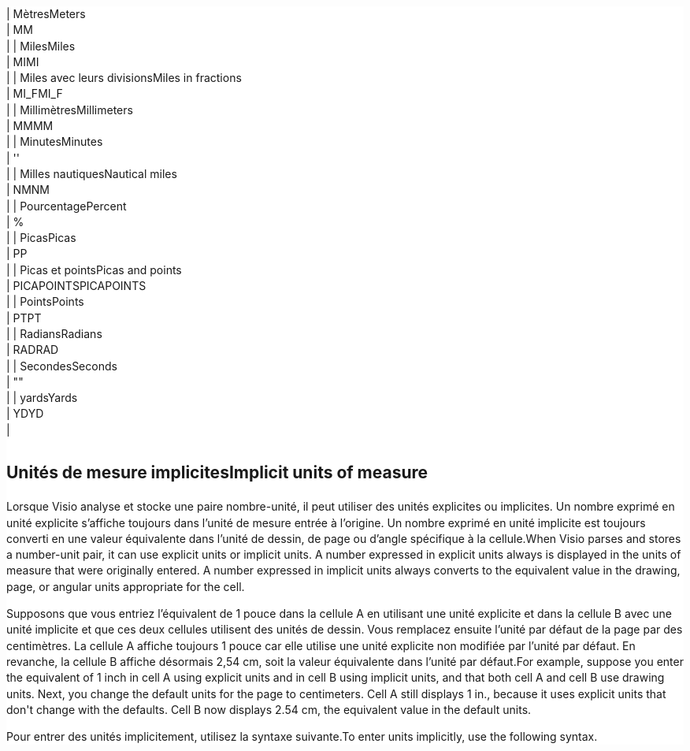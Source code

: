 | <span data-ttu-id="0cc3f-308">Mètres</span><span class="sxs-lookup"><span data-stu-id="0cc3f-308">Meters</span></span>  <br/> | <span data-ttu-id="0cc3f-309">M</span><span class="sxs-lookup"><span data-stu-id="0cc3f-309">M</span></span>  <br/> |
| <span data-ttu-id="0cc3f-310">Miles</span><span class="sxs-lookup"><span data-stu-id="0cc3f-310">Miles</span></span>  <br/> | <span data-ttu-id="0cc3f-311">MI</span><span class="sxs-lookup"><span data-stu-id="0cc3f-311">MI</span></span>  <br/> |
| <span data-ttu-id="0cc3f-312">Miles avec leurs divisions</span><span class="sxs-lookup"><span data-stu-id="0cc3f-312">Miles in fractions</span></span>  <br/> | <span data-ttu-id="0cc3f-313">MI_F</span><span class="sxs-lookup"><span data-stu-id="0cc3f-313">MI_F</span></span>  <br/> |
| <span data-ttu-id="0cc3f-314">Millimètres</span><span class="sxs-lookup"><span data-stu-id="0cc3f-314">Millimeters</span></span>  <br/> | <span data-ttu-id="0cc3f-315">MM</span><span class="sxs-lookup"><span data-stu-id="0cc3f-315">MM</span></span>  <br/> |
| <span data-ttu-id="0cc3f-316">Minutes</span><span class="sxs-lookup"><span data-stu-id="0cc3f-316">Minutes</span></span>  <br/> | <span data-ttu-id="0cc3f-317">'</span><span class="sxs-lookup"><span data-stu-id="0cc3f-317">'</span></span>  <br/> |
| <span data-ttu-id="0cc3f-318">Milles nautiques</span><span class="sxs-lookup"><span data-stu-id="0cc3f-318">Nautical miles</span></span>  <br/> | <span data-ttu-id="0cc3f-319">NM</span><span class="sxs-lookup"><span data-stu-id="0cc3f-319">NM</span></span>  <br/> |
| <span data-ttu-id="0cc3f-320">Pourcentage</span><span class="sxs-lookup"><span data-stu-id="0cc3f-320">Percent</span></span>  <br/> | %  <br/> |
| <span data-ttu-id="0cc3f-321">Picas</span><span class="sxs-lookup"><span data-stu-id="0cc3f-321">Picas</span></span>  <br/> | <span data-ttu-id="0cc3f-322">P</span><span class="sxs-lookup"><span data-stu-id="0cc3f-322">P</span></span>  <br/> |
| <span data-ttu-id="0cc3f-323">Picas et points</span><span class="sxs-lookup"><span data-stu-id="0cc3f-323">Picas and points</span></span>  <br/> | <span data-ttu-id="0cc3f-324">PICAPOINTS</span><span class="sxs-lookup"><span data-stu-id="0cc3f-324">PICAPOINTS</span></span>  <br/> |
| <span data-ttu-id="0cc3f-325">Points</span><span class="sxs-lookup"><span data-stu-id="0cc3f-325">Points</span></span>  <br/> | <span data-ttu-id="0cc3f-326">PT</span><span class="sxs-lookup"><span data-stu-id="0cc3f-326">PT</span></span>  <br/> |
| <span data-ttu-id="0cc3f-327">Radians</span><span class="sxs-lookup"><span data-stu-id="0cc3f-327">Radians</span></span>  <br/> | <span data-ttu-id="0cc3f-328">RAD</span><span class="sxs-lookup"><span data-stu-id="0cc3f-328">RAD</span></span>  <br/> |
| <span data-ttu-id="0cc3f-329">Secondes</span><span class="sxs-lookup"><span data-stu-id="0cc3f-329">Seconds</span></span>  <br/> | <span data-ttu-id="0cc3f-330">"</span><span class="sxs-lookup"><span data-stu-id="0cc3f-330">"</span></span>  <br/> |
| <span data-ttu-id="0cc3f-331">yards</span><span class="sxs-lookup"><span data-stu-id="0cc3f-331">Yards</span></span>  <br/> | <span data-ttu-id="0cc3f-332">YD</span><span class="sxs-lookup"><span data-stu-id="0cc3f-332">YD</span></span>  <br/> |
   
## <a name="implicit-units-of-measure"></a><span data-ttu-id="0cc3f-333">Unités de mesure implicites</span><span class="sxs-lookup"><span data-stu-id="0cc3f-333">Implicit units of measure</span></span>

<span data-ttu-id="0cc3f-p115">Lorsque Visio analyse et stocke une paire nombre-unité, il peut utiliser des unités explicites ou implicites. Un nombre exprimé en unité explicite s’affiche toujours dans l’unité de mesure entrée à l’origine. Un nombre exprimé en unité implicite est toujours converti en une valeur équivalente dans l’unité de dessin, de page ou d’angle spécifique à la cellule.</span><span class="sxs-lookup"><span data-stu-id="0cc3f-p115">When Visio parses and stores a number-unit pair, it can use explicit units or implicit units. A number expressed in explicit units always is displayed in the units of measure that were originally entered. A number expressed in implicit units always converts to the equivalent value in the drawing, page, or angular units appropriate for the cell.</span></span>
  
<span data-ttu-id="0cc3f-p116">Supposons que vous entriez l’équivalent de 1 pouce dans la cellule A en utilisant une unité explicite et dans la cellule B avec une unité implicite et que ces deux cellules utilisent des unités de dessin. Vous remplacez ensuite l’unité par défaut de la page par des centimètres. La cellule A affiche toujours 1 pouce car elle utilise une unité explicite non modifiée par l’unité par défaut. En revanche, la cellule B affiche désormais 2,54 cm, soit la valeur équivalente dans l’unité par défaut.</span><span class="sxs-lookup"><span data-stu-id="0cc3f-p116">For example, suppose you enter the equivalent of 1 inch in cell A using explicit units and in cell B using implicit units, and that both cell A and cell B use drawing units. Next, you change the default units for the page to centimeters. Cell A still displays 1 in., because it uses explicit units that don't change with the defaults. Cell B now displays 2.54 cm, the equivalent value in the default units.</span></span>
  
<span data-ttu-id="0cc3f-341">Pour entrer des unités implicitement, utilisez la syntaxe suivante.</span><span class="sxs-lookup"><span data-stu-id="0cc3f-341">To enter units implicitly, use the following syntax.</span></span>
  